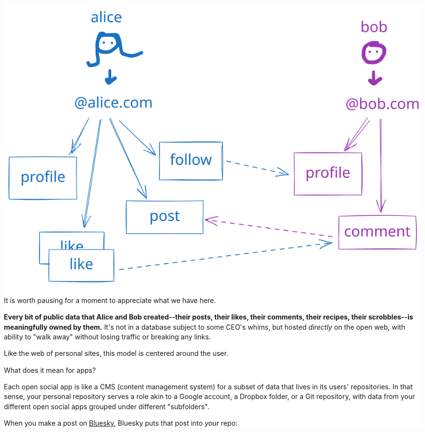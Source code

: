 ![Alice's data is still Alice's. Bob's data is still Bob's. The links between them still work.](./12-full.svg)

It is worth pausing for a moment to appreciate what we have here.

**Every bit of public data that Alice and Bob created--their posts, their likes, their comments, their recipes, their scrobbles--is meaningfully owned by them.** It's not in a database subject to some CEO's whims, but hosted *directly* on the open web, with ability to "walk away" without losing traffic or breaking any links.

Like the web of personal sites, this model is centered around the user.

What does it mean for apps?

Each open social app is like a CMS (content management system) for a subset of data that lives in its users' repositories. In that sense, your personal repository serves a role akin to a Google account, a Dropbox folder, or a Git repository, with data from your different open social apps grouped under different "subfolders".

When you make a post on [Bluesky](https://bsky.app/), Bluesky puts that post into *your* repo:

